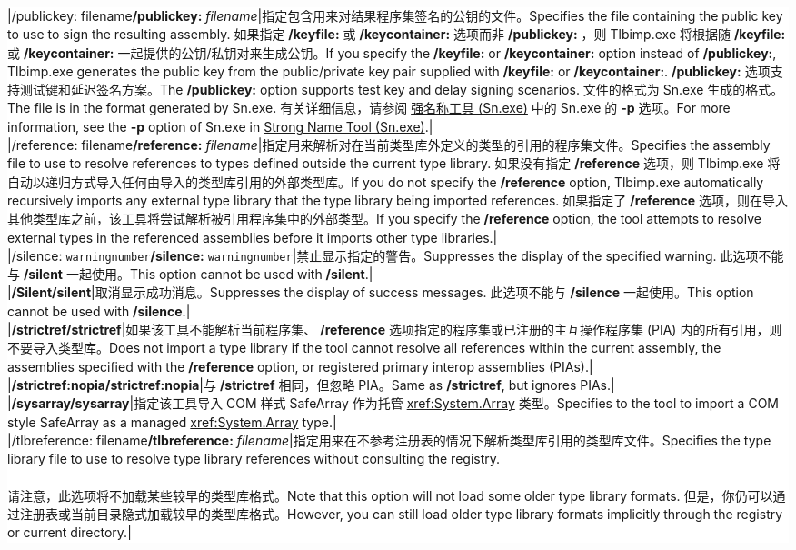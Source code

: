 |<span data-ttu-id="20b0d-166">/publickey: filename</span><span class="sxs-lookup"><span data-stu-id="20b0d-166">**/publickey:** *filename*</span></span>|<span data-ttu-id="20b0d-167">指定包含用来对结果程序集签名的公钥的文件。</span><span class="sxs-lookup"><span data-stu-id="20b0d-167">Specifies the file containing the public key to use to sign the resulting assembly.</span></span> <span data-ttu-id="20b0d-168">如果指定 **/keyfile:** 或 **/keycontainer:** 选项而非 **/publickey:** ，则 Tlbimp.exe 将根据随 **/keyfile:** 或 **/keycontainer:** 一起提供的公钥/私钥对来生成公钥。</span><span class="sxs-lookup"><span data-stu-id="20b0d-168">If you specify the **/keyfile:** or **/keycontainer:** option instead of **/publickey:**, Tlbimp.exe generates the public key from the public/private key pair supplied with **/keyfile:** or **/keycontainer:**.</span></span> <span data-ttu-id="20b0d-169">**/publickey:** 选项支持测试键和延迟签名方案。</span><span class="sxs-lookup"><span data-stu-id="20b0d-169">The **/publickey:** option supports test key and delay signing scenarios.</span></span> <span data-ttu-id="20b0d-170">文件的格式为 Sn.exe 生成的格式。</span><span class="sxs-lookup"><span data-stu-id="20b0d-170">The file is in the format generated by Sn.exe.</span></span> <span data-ttu-id="20b0d-171">有关详细信息，请参阅 [强名称工具 (Sn.exe)](sn-exe-strong-name-tool.md) 中的 Sn.exe 的 **-p** 选项。</span><span class="sxs-lookup"><span data-stu-id="20b0d-171">For more information, see the **-p** option of Sn.exe in [Strong Name Tool (Sn.exe)](sn-exe-strong-name-tool.md).</span></span>|  
|<span data-ttu-id="20b0d-172">/reference: filename</span><span class="sxs-lookup"><span data-stu-id="20b0d-172">**/reference:** *filename*</span></span>|<span data-ttu-id="20b0d-173">指定用来解析对在当前类型库外定义的类型的引用的程序集文件。</span><span class="sxs-lookup"><span data-stu-id="20b0d-173">Specifies the assembly file to use to resolve references to types defined outside the current type library.</span></span> <span data-ttu-id="20b0d-174">如果没有指定 **/reference** 选项，则 Tlbimp.exe 将自动以递归方式导入任何由导入的类型库引用的外部类型库。</span><span class="sxs-lookup"><span data-stu-id="20b0d-174">If you do not specify the **/reference** option, Tlbimp.exe automatically recursively imports any external type library that the type library being imported references.</span></span> <span data-ttu-id="20b0d-175">如果指定了 **/reference** 选项，则在导入其他类型库之前，该工具将尝试解析被引用程序集中的外部类型。</span><span class="sxs-lookup"><span data-stu-id="20b0d-175">If you specify the **/reference** option, the tool attempts to resolve external types in the referenced assemblies before it imports other type libraries.</span></span>|  
|<span data-ttu-id="20b0d-176">/silence: `warningnumber`</span><span class="sxs-lookup"><span data-stu-id="20b0d-176">**/silence:** `warningnumber`</span></span>|<span data-ttu-id="20b0d-177">禁止显示指定的警告。</span><span class="sxs-lookup"><span data-stu-id="20b0d-177">Suppresses the display of the specified warning.</span></span> <span data-ttu-id="20b0d-178">此选项不能与 **/silent** 一起使用。</span><span class="sxs-lookup"><span data-stu-id="20b0d-178">This option cannot be used with **/silent**.</span></span>|  
|<span data-ttu-id="20b0d-179">**/Silent**</span><span class="sxs-lookup"><span data-stu-id="20b0d-179">**/silent**</span></span>|<span data-ttu-id="20b0d-180">取消显示成功消息。</span><span class="sxs-lookup"><span data-stu-id="20b0d-180">Suppresses the display of success messages.</span></span> <span data-ttu-id="20b0d-181">此选项不能与 **/silence** 一起使用。</span><span class="sxs-lookup"><span data-stu-id="20b0d-181">This option cannot be used with **/silence**.</span></span>|  
|<span data-ttu-id="20b0d-182">**/strictref**</span><span class="sxs-lookup"><span data-stu-id="20b0d-182">**/strictref**</span></span>|<span data-ttu-id="20b0d-183">如果该工具不能解析当前程序集、 **/reference** 选项指定的程序集或已注册的主互操作程序集 (PIA) 内的所有引用，则不要导入类型库。</span><span class="sxs-lookup"><span data-stu-id="20b0d-183">Does not import a type library if the tool cannot resolve all references within the current assembly, the assemblies specified with the **/reference** option, or registered primary interop assemblies (PIAs).</span></span>|  
|<span data-ttu-id="20b0d-184">**/strictref:nopia**</span><span class="sxs-lookup"><span data-stu-id="20b0d-184">**/strictref:nopia**</span></span>|<span data-ttu-id="20b0d-185">与 **/strictref** 相同，但忽略 PIA。</span><span class="sxs-lookup"><span data-stu-id="20b0d-185">Same as **/strictref**, but ignores PIAs.</span></span>|  
|<span data-ttu-id="20b0d-186">**/sysarray**</span><span class="sxs-lookup"><span data-stu-id="20b0d-186">**/sysarray**</span></span>|<span data-ttu-id="20b0d-187">指定该工具导入 COM 样式 SafeArray 作为托管 <xref:System.Array> 类型。</span><span class="sxs-lookup"><span data-stu-id="20b0d-187">Specifies to the tool to import a COM style SafeArray as a managed <xref:System.Array> type.</span></span>|  
|<span data-ttu-id="20b0d-188">/tlbreference: filename</span><span class="sxs-lookup"><span data-stu-id="20b0d-188">**/tlbreference:** *filename*</span></span>|<span data-ttu-id="20b0d-189">指定用来在不参考注册表的情况下解析类型库引用的类型库文件。</span><span class="sxs-lookup"><span data-stu-id="20b0d-189">Specifies the type library file to use to resolve type library references without consulting the registry.</span></span><br /><br /> <span data-ttu-id="20b0d-190">请注意，此选项将不加载某些较早的类型库格式。</span><span class="sxs-lookup"><span data-stu-id="20b0d-190">Note that this option will not load some older type library formats.</span></span>  <span data-ttu-id="20b0d-191">但是，你仍可以通过注册表或当前目录隐式加载较早的类型库格式。</span><span class="sxs-lookup"><span data-stu-id="20b0d-191">However, you can still load older type library formats implicitly through the registry or current directory.</span></span>|  